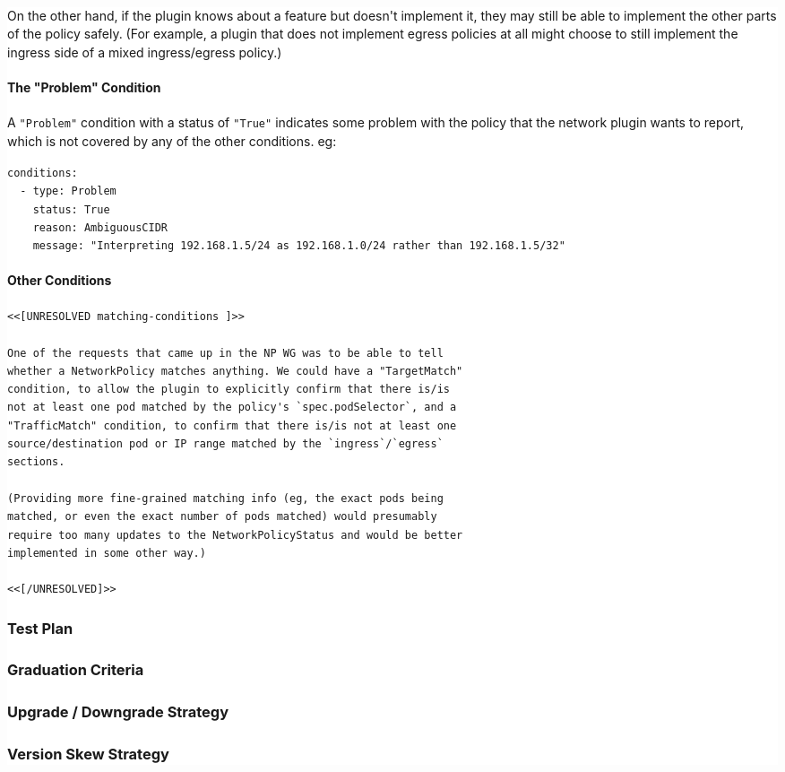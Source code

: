 On the other hand, if the plugin knows about a feature but doesn't
implement it, they may still be able to implement the other parts of the
policy safely. (For example, a plugin that does not implement egress
policies at all might choose to still implement the ingress side of a
mixed ingress/egress policy.)

#### The "Problem" Condition

A `"Problem"` condition with a status of `"True"` indicates some problem
with the policy that the network plugin wants to report, which is not
covered by any of the other conditions. eg:

```
conditions:
  - type: Problem
    status: True
    reason: AmbiguousCIDR
    message: "Interpreting 192.168.1.5/24 as 192.168.1.0/24 rather than 192.168.1.5/32"
```

#### Other Conditions

```
<<[UNRESOLVED matching-conditions ]>>

One of the requests that came up in the NP WG was to be able to tell
whether a NetworkPolicy matches anything. We could have a "TargetMatch"
condition, to allow the plugin to explicitly confirm that there is/is
not at least one pod matched by the policy's `spec.podSelector`, and a
"TrafficMatch" condition, to confirm that there is/is not at least one
source/destination pod or IP range matched by the `ingress`/`egress`
sections.

(Providing more fine-grained matching info (eg, the exact pods being
matched, or even the exact number of pods matched) would presumably
require too many updates to the NetworkPolicyStatus and would be better
implemented in some other way.)

<<[/UNRESOLVED]>>
```

### Test Plan




### Graduation Criteria



### Upgrade / Downgrade Strategy



### Version Skew Strategy


[kubernetes.io]: https://kubernetes.io/
[kubernetes/enhancements]: https://git.k8s.io/enhancements
[kubernetes/kubernetes]: https://git.k8s.io/kubernetes
[kubernetes/website]: https://git.k8s.io/website
[NetworkPolicy port ranges]: https://github.com/kubernetes/enhancements/pull/2090
[selecting Namespaces by name]: https://github.com/kubernetes/enhancements/pull/2113
[supported limits]: https://git.k8s.io/community//sig-scalability/configs-and-limits/thresholds.md
[existing SLIs/SLOs]: https://git.k8s.io/community/sig-scalability/slos/slos.md#kubernetes-slisslos